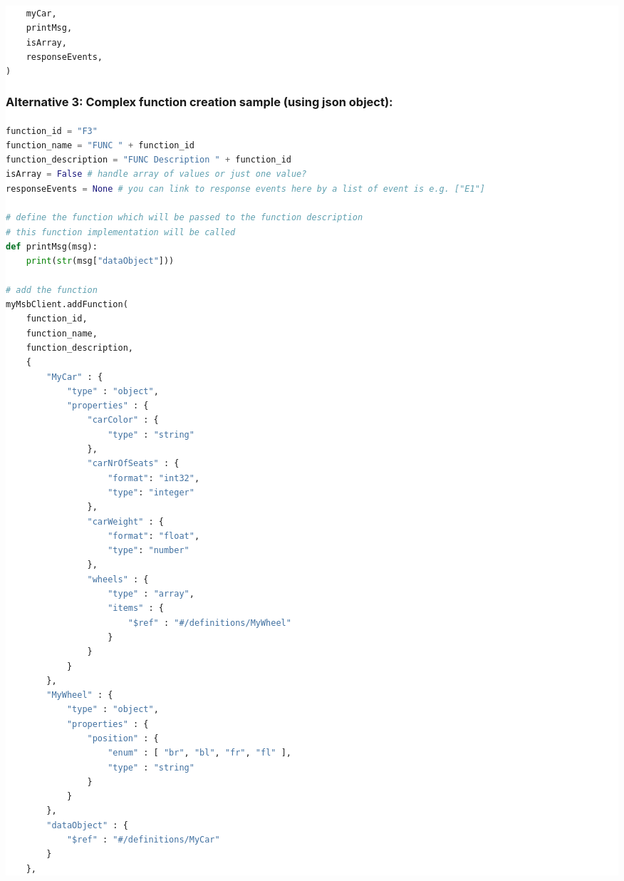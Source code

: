 ```python
    myCar,
    printMsg,
    isArray,
    responseEvents,
)
```

### Alternative 3: Complex function creation sample (using json object):

```python
function_id = "F3"
function_name = "FUNC " + function_id
function_description = "FUNC Description " + function_id
isArray = False # handle array of values or just one value?
responseEvents = None # you can link to response events here by a list of event is e.g. ["E1"]

# define the function which will be passed to the function description
# this function implementation will be called
def printMsg(msg):
    print(str(msg["dataObject"]))

# add the function
myMsbClient.addFunction(
    function_id,
    function_name,
    function_description,
    {
        "MyCar" : {
            "type" : "object",
            "properties" : {
                "carColor" : {
                    "type" : "string"
                },
                "carNrOfSeats" : {
                    "format": "int32",
                    "type": "integer"
                },
                "carWeight" : {
                    "format": "float",
                    "type": "number"
                },
                "wheels" : {
                    "type" : "array",
                    "items" : {
                        "$ref" : "#/definitions/MyWheel"
                    }
                }
            }
        },
        "MyWheel" : {
            "type" : "object",
            "properties" : {
                "position" : {
                    "enum" : [ "br", "bl", "fr", "fl" ],
                    "type" : "string"
                }
            }
        },
        "dataObject" : {
            "$ref" : "#/definitions/MyCar"
        }
    },
```